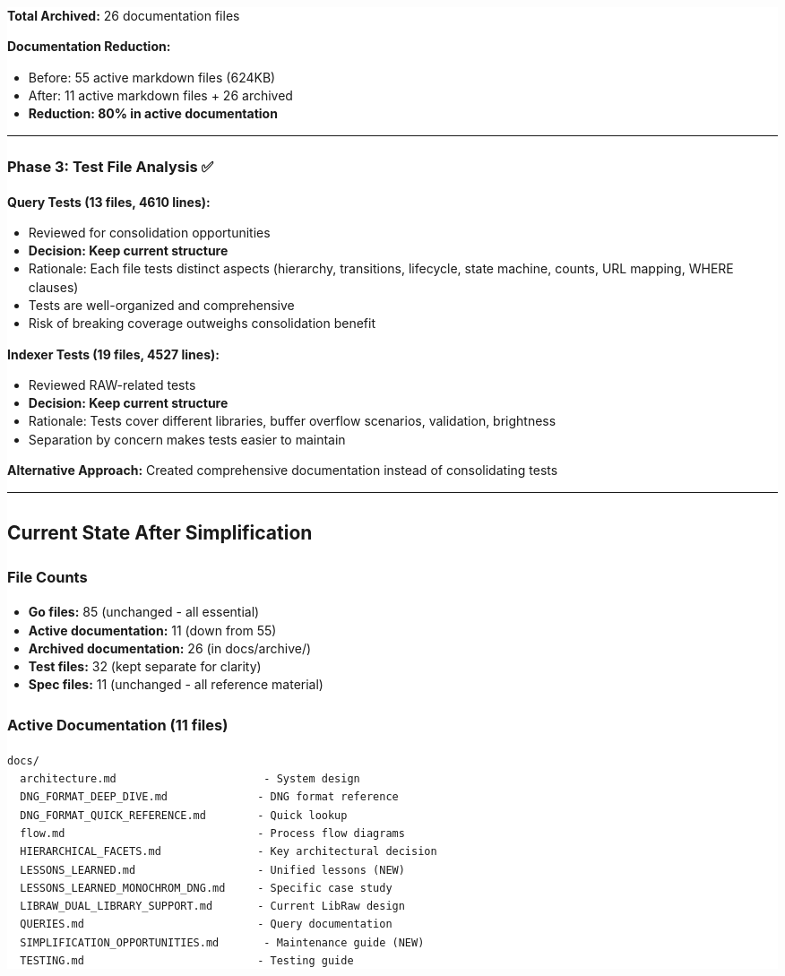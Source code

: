 **Total Archived:** 26 documentation files

**Documentation Reduction:**
- Before: 55 active markdown files (624KB)
- After: 11 active markdown files + 26 archived
- **Reduction: 80% in active documentation**

---

### Phase 3: Test File Analysis ✅

**Query Tests (13 files, 4610 lines):**
- Reviewed for consolidation opportunities
- **Decision: Keep current structure**
- Rationale: Each file tests distinct aspects (hierarchy, transitions, lifecycle, state machine, counts, URL mapping, WHERE clauses)
- Tests are well-organized and comprehensive
- Risk of breaking coverage outweighs consolidation benefit

**Indexer Tests (19 files, 4527 lines):**
- Reviewed RAW-related tests
- **Decision: Keep current structure**
- Rationale: Tests cover different libraries, buffer overflow scenarios, validation, brightness
- Separation by concern makes tests easier to maintain

**Alternative Approach:** Created comprehensive documentation instead of consolidating tests

---

## Current State After Simplification

### File Counts
- **Go files:** 85 (unchanged - all essential)
- **Active documentation:** 11 (down from 55)
- **Archived documentation:** 26 (in docs/archive/)
- **Test files:** 32 (kept separate for clarity)
- **Spec files:** 11 (unchanged - all reference material)

### Active Documentation (11 files)
```
docs/
  architecture.md                       - System design
  DNG_FORMAT_DEEP_DIVE.md              - DNG format reference
  DNG_FORMAT_QUICK_REFERENCE.md        - Quick lookup
  flow.md                              - Process flow diagrams
  HIERARCHICAL_FACETS.md               - Key architectural decision
  LESSONS_LEARNED.md                   - Unified lessons (NEW)
  LESSONS_LEARNED_MONOCHROM_DNG.md     - Specific case study
  LIBRAW_DUAL_LIBRARY_SUPPORT.md       - Current LibRaw design
  QUERIES.md                           - Query documentation
  SIMPLIFICATION_OPPORTUNITIES.md       - Maintenance guide (NEW)
  TESTING.md                           - Testing guide
```
